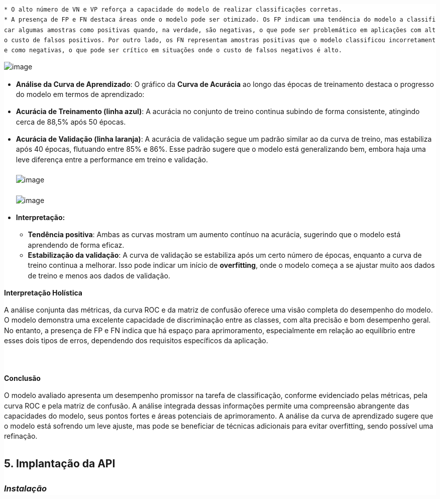     * O alto número de VN e VP reforça a capacidade do modelo de realizar classificações corretas.
    * A presença de FP e FN destaca áreas onde o modelo pode ser otimizado. Os FP indicam uma tendência do modelo a classificar algumas amostras como positivas quando, na verdade, são negativas, o que pode ser problemático em aplicações com alto custo de falsos positivos. Por outro lado, os FN representam amostras positivas que o modelo classificou incorretamente como negativas, o que pode ser crítico em situações onde o custo de falsos negativos é alto.
![image](https://github.com/user-attachments/assets/2dbed032-1b0a-4ee5-a7d5-806952231542)
* **Análise da Curva de Aprendizado**: O gráfico da **Curva de Acurácia** ao longo das épocas de treinamento destaca o progresso do modelo em termos de aprendizado:

 * **Acurácia de Treinamento (linha azul)**: A acurácia no conjunto de treino continua subindo de forma consistente, atingindo cerca de 88,5% após 50 épocas.
 * **Acurácia de Validação (linha laranja)**: A acurácia de validação segue um padrão similar ao da curva de treino, mas estabiliza após 40 épocas, flutuando entre 85% e 86%. Esse padrão sugere que o modelo está generalizando bem, embora haja uma leve diferença entre a performance em treino e validação.
<br></br>
![image](https://github.com/user-attachments/assets/7f37b2e6-d394-4685-8bfc-a8579a125b70)
<br></br>
![image](https://github.com/user-attachments/assets/74c6ccca-90f9-4139-ae55-a09c29e4c5fc)
 * **Interpretação:**

   * **Tendência positiva**: Ambas as curvas mostram um aumento contínuo na acurácia, sugerindo que o modelo está aprendendo de forma eficaz.
   * **Estabilização da validação**: A curva de validação se estabiliza após um certo número de épocas, enquanto a curva de treino continua a melhorar. Isso pode indicar um início de **overfitting**, onde o modelo começa a se ajustar muito aos dados de treino e menos aos dados de validação.

**Interpretação Holística**

A análise conjunta das métricas, da curva ROC e da matriz de confusão oferece uma visão completa do desempenho do modelo. O modelo demonstra uma excelente capacidade de discriminação entre as classes, com alta precisão e bom desempenho geral. No entanto, a presença de FP e FN indica que há espaço para aprimoramento, especialmente em relação ao equilíbrio entre esses dois tipos de erros, dependendo dos requisitos específicos da aplicação.

<br></br>
**Conclusão**

O modelo avaliado apresenta um desempenho promissor na tarefa de classificação, conforme evidenciado pelas métricas, pela curva ROC e pela matriz de confusão. A análise integrada dessas informações permite uma compreensão abrangente das capacidades do modelo, seus pontos fortes e áreas potenciais de aprimoramento. A análise da curva de aprendizado sugere que o modelo está sofrendo um leve ajuste, mas pode se beneficiar de técnicas adicionais para evitar overfitting, sendo possível uma refinação.




## 5. **Implantação da API**
### *Instalação*
